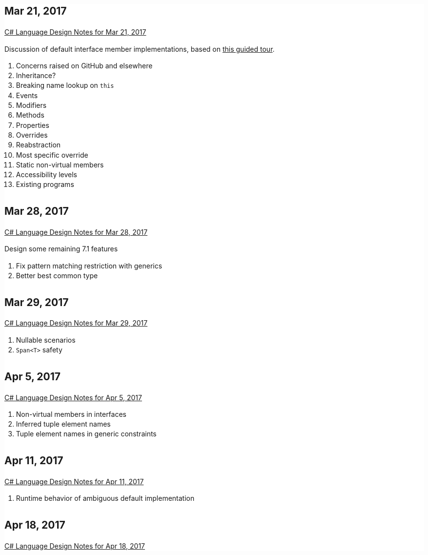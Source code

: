 
## Mar 21, 2017
[C# Language Design Notes for Mar 21, 2017](LDM-2017-03-21.md)

Discussion of default interface member implementations, based on [this guided tour](https://github.com/dotnet/csharplang/issues/288).

1. Concerns raised on GitHub and elsewhere
2. Inheritance?
3. Breaking name lookup on `this`
4. Events
5. Modifiers
6. Methods
7. Properties
8. Overrides
9. Reabstraction
10. Most specific override
11. Static non-virtual members
12. Accessibility levels
13. Existing programs


## Mar 28, 2017
[C# Language Design Notes for Mar 28, 2017](LDM-2017-03-28.md)

Design some remaining 7.1 features

1. Fix pattern matching restriction with generics
2. Better best common type


## Mar 29, 2017
[C# Language Design Notes for Mar 29, 2017](LDM-2017-03-29.md)

1. Nullable scenarios
2. `Span<T>` safety


## Apr 5, 2017
[C# Language Design Notes for Apr 5, 2017](LDM-2017-04-05.md)

1. Non-virtual members in interfaces
2. Inferred tuple element names
3. Tuple element names in generic constraints


## Apr 11, 2017
[C# Language Design Notes for Apr 11, 2017](LDM-2017-04-11.md)

1. Runtime behavior of ambiguous default implementation


## Apr 18, 2017
[C# Language Design Notes for Apr 18, 2017](LDM-2017-04-18.md)
